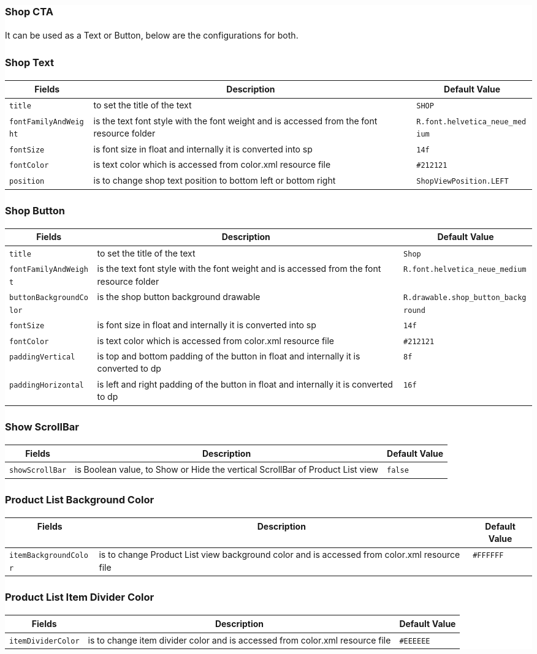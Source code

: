 ### Shop CTA

It can be used as a Text or Button, below are the configurations for both.

### Shop Text

| Fields                | Description                                                                               | Default Value                   |
|-----------------------|-------------------------------------------------------------------------------------------|---------------------------------|
| `title`               | to set the title of the text                                                              | `SHOP`                          |
| `fontFamilyAndWeight` | is the text font style with the font weight and is accessed from the font resource folder | `R.font.helvetica_neue_medium`  |
| `fontSize`            | is font size in float and internally it is converted into sp                              | `14f`                           |
| `fontColor`           | is text color which is accessed from color.xml resource file                              | `#212121`                       |
| `position`            | is to change shop text position to bottom left or bottom right                            | `ShopViewPosition.LEFT`         |

### Shop Button

| Fields                  | Description                                                                               | Default Value                       |
|-------------------------|-------------------------------------------------------------------------------------------|-------------------------------------|
| `title`                 | to set the title of the text                                                              | `Shop`                              |
| `fontFamilyAndWeight`   | is the text font style with the font weight and is accessed from the font resource folder | `R.font.helvetica_neue_medium`      |
| `buttonBackgroundColor` | is the shop button background drawable                                                    | `R.drawable.shop_button_background` |
| `fontSize`              | is font size in float and internally it is converted into sp                              | `14f`                               |
| `fontColor`             | is text color which is accessed from color.xml resource file                              | `#212121`                           |
| `paddingVertical`       | is top and bottom padding of the button in float and internally it is converted to dp     | `8f`                                |
| `paddingHorizontal`     | is left and right padding of the button in float and internally it is converted to dp     | `16f`                               |

### Show ScrollBar

| Fields           | Description                                                                   | Default Value |
|------------------|-------------------------------------------------------------------------------|---------------|
| `showScrollBar`  | is Boolean value, to Show or Hide the vertical ScrollBar of Product List view | `false`       |

### Product List Background Color

| Fields                 | Description                                                                                  | Default Value |
|------------------------|----------------------------------------------------------------------------------------------|---------------|
| `itemBackgroundColor`  | is to change Product List view background color and is accessed from color.xml resource file | `#FFFFFF`     |

### Product List Item Divider Color

| Fields              | Description                                                                    | Default Value |
|---------------------|--------------------------------------------------------------------------------|---------------|
| `itemDividerColor`  | is to change item divider color and is accessed from color.xml resource file   | `#EEEEEE`     |
